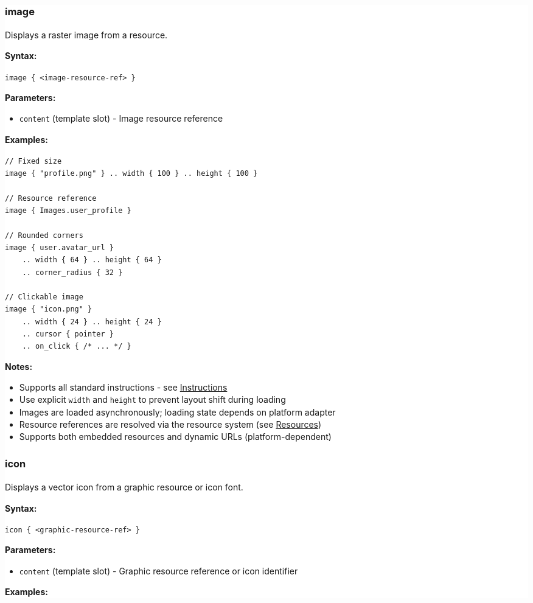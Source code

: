### image

Displays a raster image from a resource.

**Syntax:**

```frel
image { <image-resource-ref> }
```

**Parameters:**

- `content` (template slot) - Image resource reference

**Examples:**

```frel
// Fixed size
image { "profile.png" } .. width { 100 } .. height { 100 }

// Resource reference
image { Images.user_profile }

// Rounded corners
image { user.avatar_url }
    .. width { 64 } .. height { 64 }
    .. corner_radius { 32 }

// Clickable image
image { "icon.png" }
    .. width { 24 } .. height { 24 }
    .. cursor { pointer }
    .. on_click { /* ... */ }
```

**Notes:**

- Supports all standard instructions - see [Instructions](40_instructions.md)
- Use explicit `width` and `height` to prevent layout shift during loading
- Images are loaded asynchronously; loading state depends on platform adapter
- Resource references are resolved via the resource system (see [Resources](60_resources.md))
- Supports both embedded resources and dynamic URLs (platform-dependent)

### icon

Displays a vector icon from a graphic resource or icon font.

**Syntax:**

```frel
icon { <graphic-resource-ref> }
```

**Parameters:**

- `content` (template slot) - Graphic resource reference or icon identifier

**Examples:**
